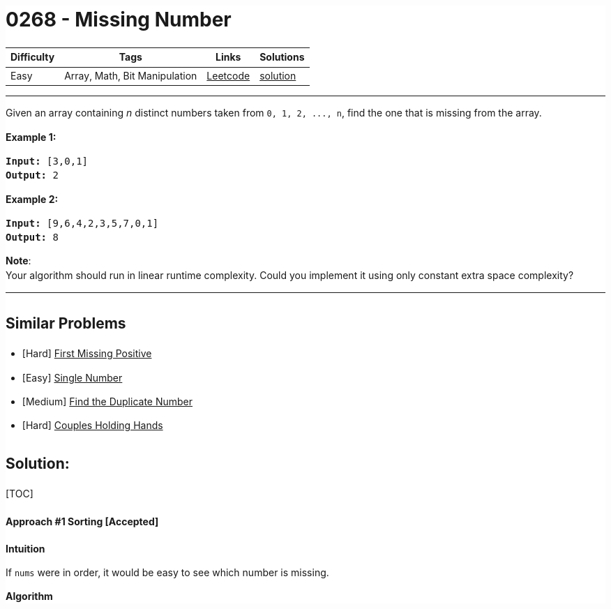 # 0268 - Missing Number

Difficulty  | Tags | Links | Solutions
----------- | ---- | ----- | -----
Easy | Array, Math, Bit Manipulation | [Leetcode](https://leetcode.com/problems/missing-number) | [solution](https://leetcode.com/problems/missing-number/solution/)


-----------

<p>Given an array containing <i>n</i> distinct numbers taken from <code>0, 1, 2, ..., n</code>, find the one that is missing from the array.</p>

<p><b>Example 1:</b></p>

<pre>
<b>Input:</b> [3,0,1]
<b>Output:</b> 2
</pre>

<p><b>Example 2:</b></p>

<pre>
<b>Input:</b> [9,6,4,2,3,5,7,0,1]
<b>Output:</b> 8
</pre>

<p><b>Note</b>:<br />
Your algorithm should run in linear runtime complexity. Could you implement it using only constant extra space complexity?</p>

-----------


## Similar Problems

- [Hard] [First Missing Positive](first-missing-positive)

- [Easy] [Single Number](single-number)

- [Medium] [Find the Duplicate Number](find-the-duplicate-number)

- [Hard] [Couples Holding Hands](couples-holding-hands)




## Solution:

[TOC]

#### Approach #1 Sorting [Accepted]

**Intuition**

If `nums` were in order, it would be easy to see which number is missing.

**Algorithm**
